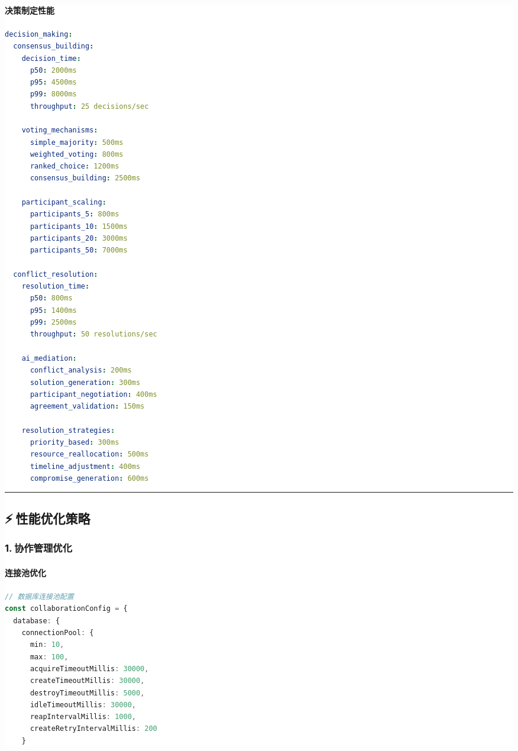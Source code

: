 #### **决策制定性能**
```yaml
decision_making:
  consensus_building:
    decision_time:
      p50: 2000ms
      p95: 4500ms
      p99: 8000ms
      throughput: 25 decisions/sec
    
    voting_mechanisms:
      simple_majority: 500ms
      weighted_voting: 800ms
      ranked_choice: 1200ms
      consensus_building: 2500ms
      
    participant_scaling:
      participants_5: 800ms
      participants_10: 1500ms
      participants_20: 3000ms
      participants_50: 7000ms
      
  conflict_resolution:
    resolution_time:
      p50: 800ms
      p95: 1400ms
      p99: 2500ms
      throughput: 50 resolutions/sec
    
    ai_mediation:
      conflict_analysis: 200ms
      solution_generation: 300ms
      participant_negotiation: 400ms
      agreement_validation: 150ms
      
    resolution_strategies:
      priority_based: 300ms
      resource_reallocation: 500ms
      timeline_adjustment: 400ms
      compromise_generation: 600ms
```

---

## ⚡ 性能优化策略

### **1. 协作管理优化**

#### **连接池优化**
```typescript
// 数据库连接池配置
const collaborationConfig = {
  database: {
    connectionPool: {
      min: 10,
      max: 100,
      acquireTimeoutMillis: 30000,
      createTimeoutMillis: 30000,
      destroyTimeoutMillis: 5000,
      idleTimeoutMillis: 30000,
      reapIntervalMillis: 1000,
      createRetryIntervalMillis: 200
    }
```